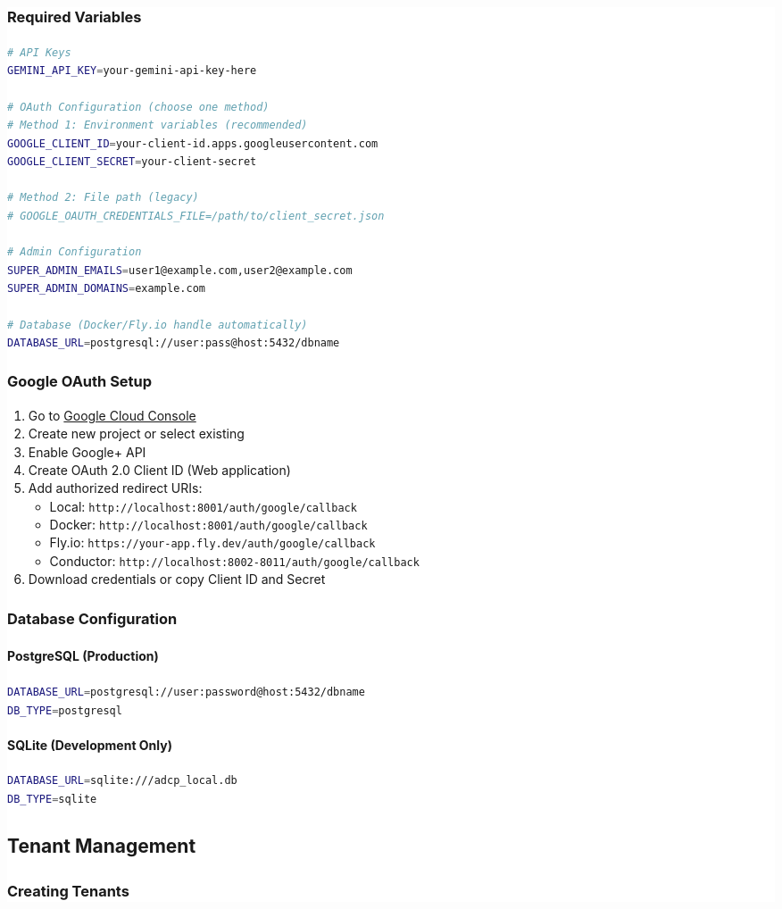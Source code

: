 ### Required Variables

```bash
# API Keys
GEMINI_API_KEY=your-gemini-api-key-here

# OAuth Configuration (choose one method)
# Method 1: Environment variables (recommended)
GOOGLE_CLIENT_ID=your-client-id.apps.googleusercontent.com
GOOGLE_CLIENT_SECRET=your-client-secret

# Method 2: File path (legacy)
# GOOGLE_OAUTH_CREDENTIALS_FILE=/path/to/client_secret.json

# Admin Configuration
SUPER_ADMIN_EMAILS=user1@example.com,user2@example.com
SUPER_ADMIN_DOMAINS=example.com

# Database (Docker/Fly.io handle automatically)
DATABASE_URL=postgresql://user:pass@host:5432/dbname
```

### Google OAuth Setup

1. Go to [Google Cloud Console](https://console.cloud.google.com)
2. Create new project or select existing
3. Enable Google+ API
4. Create OAuth 2.0 Client ID (Web application)
5. Add authorized redirect URIs:
   - Local: `http://localhost:8001/auth/google/callback`
   - Docker: `http://localhost:8001/auth/google/callback`
   - Fly.io: `https://your-app.fly.dev/auth/google/callback`
   - Conductor: `http://localhost:8002-8011/auth/google/callback`
6. Download credentials or copy Client ID and Secret

### Database Configuration

#### PostgreSQL (Production)
```bash
DATABASE_URL=postgresql://user:password@host:5432/dbname
DB_TYPE=postgresql
```

#### SQLite (Development Only)
```bash
DATABASE_URL=sqlite:///adcp_local.db
DB_TYPE=sqlite
```

## Tenant Management

### Creating Tenants
